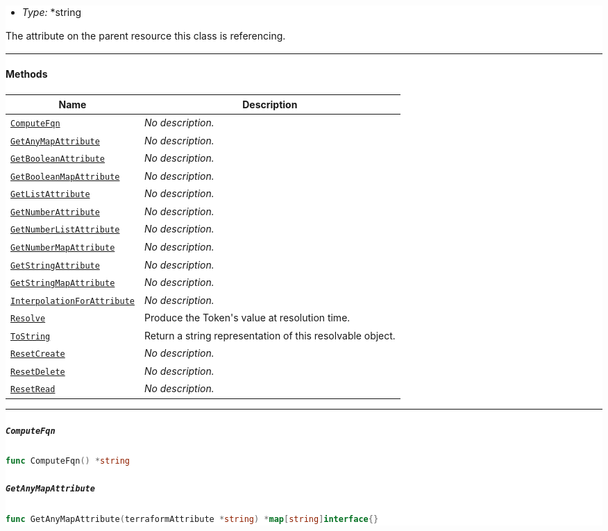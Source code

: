 - *Type:* *string

The attribute on the parent resource this class is referencing.

---

#### Methods <a name="Methods" id="Methods"></a>

| **Name** | **Description** |
| --- | --- |
| <code><a href="#@cdktf/provider-azurerm.sentinelDataConnectorOfficePowerBi.SentinelDataConnectorOfficePowerBiTimeoutsOutputReference.computeFqn">ComputeFqn</a></code> | *No description.* |
| <code><a href="#@cdktf/provider-azurerm.sentinelDataConnectorOfficePowerBi.SentinelDataConnectorOfficePowerBiTimeoutsOutputReference.getAnyMapAttribute">GetAnyMapAttribute</a></code> | *No description.* |
| <code><a href="#@cdktf/provider-azurerm.sentinelDataConnectorOfficePowerBi.SentinelDataConnectorOfficePowerBiTimeoutsOutputReference.getBooleanAttribute">GetBooleanAttribute</a></code> | *No description.* |
| <code><a href="#@cdktf/provider-azurerm.sentinelDataConnectorOfficePowerBi.SentinelDataConnectorOfficePowerBiTimeoutsOutputReference.getBooleanMapAttribute">GetBooleanMapAttribute</a></code> | *No description.* |
| <code><a href="#@cdktf/provider-azurerm.sentinelDataConnectorOfficePowerBi.SentinelDataConnectorOfficePowerBiTimeoutsOutputReference.getListAttribute">GetListAttribute</a></code> | *No description.* |
| <code><a href="#@cdktf/provider-azurerm.sentinelDataConnectorOfficePowerBi.SentinelDataConnectorOfficePowerBiTimeoutsOutputReference.getNumberAttribute">GetNumberAttribute</a></code> | *No description.* |
| <code><a href="#@cdktf/provider-azurerm.sentinelDataConnectorOfficePowerBi.SentinelDataConnectorOfficePowerBiTimeoutsOutputReference.getNumberListAttribute">GetNumberListAttribute</a></code> | *No description.* |
| <code><a href="#@cdktf/provider-azurerm.sentinelDataConnectorOfficePowerBi.SentinelDataConnectorOfficePowerBiTimeoutsOutputReference.getNumberMapAttribute">GetNumberMapAttribute</a></code> | *No description.* |
| <code><a href="#@cdktf/provider-azurerm.sentinelDataConnectorOfficePowerBi.SentinelDataConnectorOfficePowerBiTimeoutsOutputReference.getStringAttribute">GetStringAttribute</a></code> | *No description.* |
| <code><a href="#@cdktf/provider-azurerm.sentinelDataConnectorOfficePowerBi.SentinelDataConnectorOfficePowerBiTimeoutsOutputReference.getStringMapAttribute">GetStringMapAttribute</a></code> | *No description.* |
| <code><a href="#@cdktf/provider-azurerm.sentinelDataConnectorOfficePowerBi.SentinelDataConnectorOfficePowerBiTimeoutsOutputReference.interpolationForAttribute">InterpolationForAttribute</a></code> | *No description.* |
| <code><a href="#@cdktf/provider-azurerm.sentinelDataConnectorOfficePowerBi.SentinelDataConnectorOfficePowerBiTimeoutsOutputReference.resolve">Resolve</a></code> | Produce the Token's value at resolution time. |
| <code><a href="#@cdktf/provider-azurerm.sentinelDataConnectorOfficePowerBi.SentinelDataConnectorOfficePowerBiTimeoutsOutputReference.toString">ToString</a></code> | Return a string representation of this resolvable object. |
| <code><a href="#@cdktf/provider-azurerm.sentinelDataConnectorOfficePowerBi.SentinelDataConnectorOfficePowerBiTimeoutsOutputReference.resetCreate">ResetCreate</a></code> | *No description.* |
| <code><a href="#@cdktf/provider-azurerm.sentinelDataConnectorOfficePowerBi.SentinelDataConnectorOfficePowerBiTimeoutsOutputReference.resetDelete">ResetDelete</a></code> | *No description.* |
| <code><a href="#@cdktf/provider-azurerm.sentinelDataConnectorOfficePowerBi.SentinelDataConnectorOfficePowerBiTimeoutsOutputReference.resetRead">ResetRead</a></code> | *No description.* |

---

##### `ComputeFqn` <a name="ComputeFqn" id="@cdktf/provider-azurerm.sentinelDataConnectorOfficePowerBi.SentinelDataConnectorOfficePowerBiTimeoutsOutputReference.computeFqn"></a>

```go
func ComputeFqn() *string
```

##### `GetAnyMapAttribute` <a name="GetAnyMapAttribute" id="@cdktf/provider-azurerm.sentinelDataConnectorOfficePowerBi.SentinelDataConnectorOfficePowerBiTimeoutsOutputReference.getAnyMapAttribute"></a>

```go
func GetAnyMapAttribute(terraformAttribute *string) *map[string]interface{}
```
